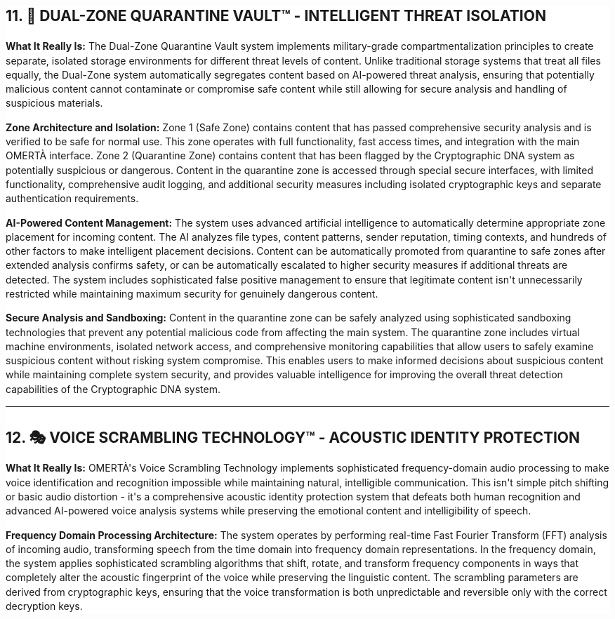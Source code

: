 ## 11. 🏺 DUAL-ZONE QUARANTINE VAULT™ - INTELLIGENT THREAT ISOLATION

**What It Really Is:** The Dual-Zone Quarantine Vault system implements military-grade compartmentalization principles to create separate, isolated storage environments for different threat levels of content. Unlike traditional storage systems that treat all files equally, the Dual-Zone system automatically segregates content based on AI-powered threat analysis, ensuring that potentially malicious content cannot contaminate or compromise safe content while still allowing for secure analysis and handling of suspicious materials.

**Zone Architecture and Isolation:** Zone 1 (Safe Zone) contains content that has passed comprehensive security analysis and is verified to be safe for normal use. This zone operates with full functionality, fast access times, and integration with the main OMERTÀ interface. Zone 2 (Quarantine Zone) contains content that has been flagged by the Cryptographic DNA system as potentially suspicious or dangerous. Content in the quarantine zone is accessed through special secure interfaces, with limited functionality, comprehensive audit logging, and additional security measures including isolated cryptographic keys and separate authentication requirements.

**AI-Powered Content Management:** The system uses advanced artificial intelligence to automatically determine appropriate zone placement for incoming content. The AI analyzes file types, content patterns, sender reputation, timing contexts, and hundreds of other factors to make intelligent placement decisions. Content can be automatically promoted from quarantine to safe zones after extended analysis confirms safety, or can be automatically escalated to higher security measures if additional threats are detected. The system includes sophisticated false positive management to ensure that legitimate content isn't unnecessarily restricted while maintaining maximum security for genuinely dangerous content.

**Secure Analysis and Sandboxing:** Content in the quarantine zone can be safely analyzed using sophisticated sandboxing technologies that prevent any potential malicious code from affecting the main system. The quarantine zone includes virtual machine environments, isolated network access, and comprehensive monitoring capabilities that allow users to safely examine suspicious content without risking system compromise. This enables users to make informed decisions about suspicious content while maintaining complete system security, and provides valuable intelligence for improving the overall threat detection capabilities of the Cryptographic DNA system.

---

## 12. 🎭 VOICE SCRAMBLING TECHNOLOGY™ - ACOUSTIC IDENTITY PROTECTION

**What It Really Is:** OMERTÀ's Voice Scrambling Technology implements sophisticated frequency-domain audio processing to make voice identification and recognition impossible while maintaining natural, intelligible communication. This isn't simple pitch shifting or basic audio distortion - it's a comprehensive acoustic identity protection system that defeats both human recognition and advanced AI-powered voice analysis systems while preserving the emotional content and intelligibility of speech.

**Frequency Domain Processing Architecture:** The system operates by performing real-time Fast Fourier Transform (FFT) analysis of incoming audio, transforming speech from the time domain into frequency domain representations. In the frequency domain, the system applies sophisticated scrambling algorithms that shift, rotate, and transform frequency components in ways that completely alter the acoustic fingerprint of the voice while preserving the linguistic content. The scrambling parameters are derived from cryptographic keys, ensuring that the voice transformation is both unpredictable and reversible only with the correct decryption keys.
